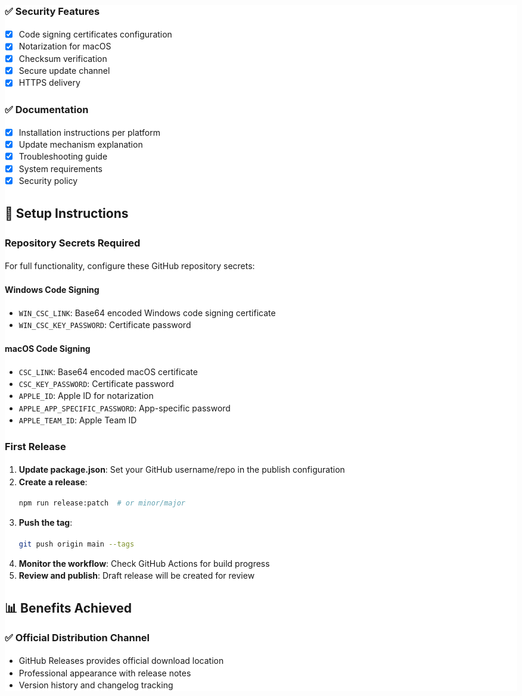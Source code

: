 ### ✅ Security Features
- [x] Code signing certificates configuration
- [x] Notarization for macOS
- [x] Checksum verification
- [x] Secure update channel
- [x] HTTPS delivery

### ✅ Documentation
- [x] Installation instructions per platform
- [x] Update mechanism explanation
- [x] Troubleshooting guide
- [x] System requirements
- [x] Security policy

## 🔧 Setup Instructions

### Repository Secrets Required

For full functionality, configure these GitHub repository secrets:

#### Windows Code Signing
- `WIN_CSC_LINK`: Base64 encoded Windows code signing certificate
- `WIN_CSC_KEY_PASSWORD`: Certificate password

#### macOS Code Signing
- `CSC_LINK`: Base64 encoded macOS certificate
- `CSC_KEY_PASSWORD`: Certificate password
- `APPLE_ID`: Apple ID for notarization
- `APPLE_APP_SPECIFIC_PASSWORD`: App-specific password
- `APPLE_TEAM_ID`: Apple Team ID

### First Release

1. **Update package.json**: Set your GitHub username/repo in the publish configuration
2. **Create a release**:
   ```bash
   npm run release:patch  # or minor/major
   ```
3. **Push the tag**:
   ```bash
   git push origin main --tags
   ```
4. **Monitor the workflow**: Check GitHub Actions for build progress
5. **Review and publish**: Draft release will be created for review

## 📊 Benefits Achieved

### ✅ Official Distribution Channel
- GitHub Releases provides official download location
- Professional appearance with release notes
- Version history and changelog tracking
